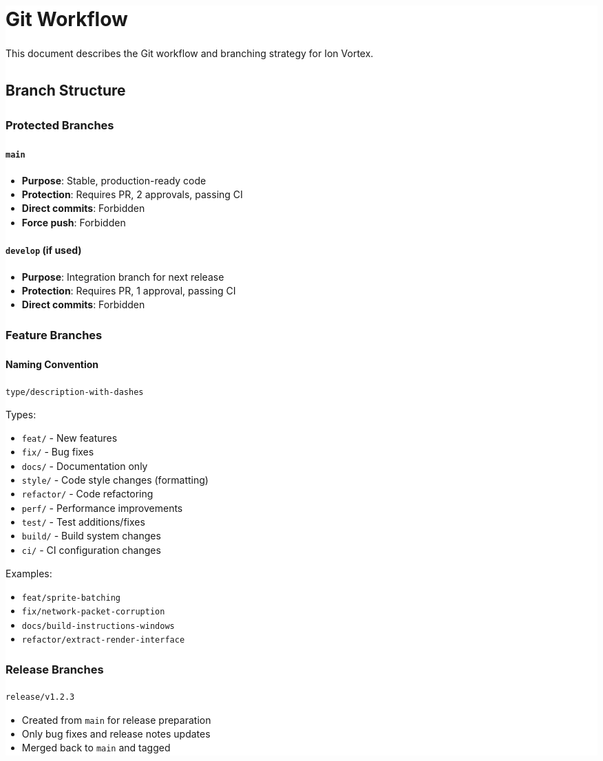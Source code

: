 # Git Workflow

This document describes the Git workflow and branching strategy for Ion Vortex.

## Branch Structure

### Protected Branches

#### `main`
- **Purpose**: Stable, production-ready code
- **Protection**: Requires PR, 2 approvals, passing CI
- **Direct commits**: Forbidden
- **Force push**: Forbidden

#### `develop` (if used)
- **Purpose**: Integration branch for next release
- **Protection**: Requires PR, 1 approval, passing CI
- **Direct commits**: Forbidden

### Feature Branches

#### Naming Convention
```
type/description-with-dashes
```

Types:
- `feat/` - New features
- `fix/` - Bug fixes
- `docs/` - Documentation only
- `style/` - Code style changes (formatting)
- `refactor/` - Code refactoring
- `perf/` - Performance improvements
- `test/` - Test additions/fixes
- `build/` - Build system changes
- `ci/` - CI configuration changes

Examples:
- `feat/sprite-batching`
- `fix/network-packet-corruption`
- `docs/build-instructions-windows`
- `refactor/extract-render-interface`

### Release Branches
```
release/v1.2.3
```
- Created from `main` for release preparation
- Only bug fixes and release notes updates
- Merged back to `main` and tagged

